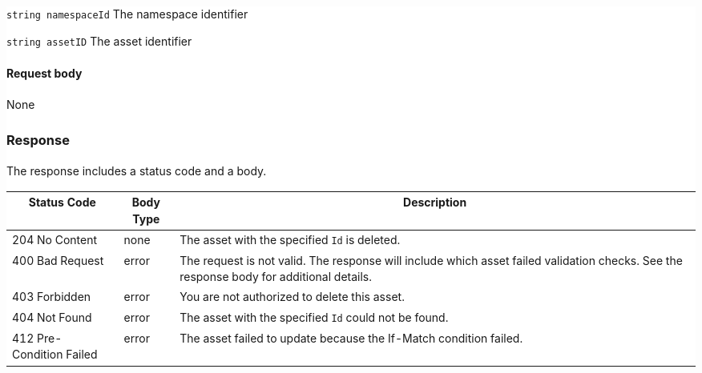 `string namespaceId` 
The namespace identifier

`string assetID`
The asset identifier

#### Request body 

None

### Response 

The response includes a status code and a body.

| Status Code               | Body Type | Description                                     |
| ------------------------- | --------- | ----------------------------------------------- |
| 204 No Content            | none  | The asset with the specified `Id` is deleted.                              |
| 400 Bad Request           | error     | The request is not valid. The response will include which asset failed validation checks. See the response body for additional details.       |
| 403 Forbidden             | error     | You are not authorized to delete this asset.       |
| 404 Not Found             | error     | The asset with the specified `Id` could not be found. 
| 412 Pre-Condition Failed  | error     | The asset failed to update because the If-Match condition failed.  |